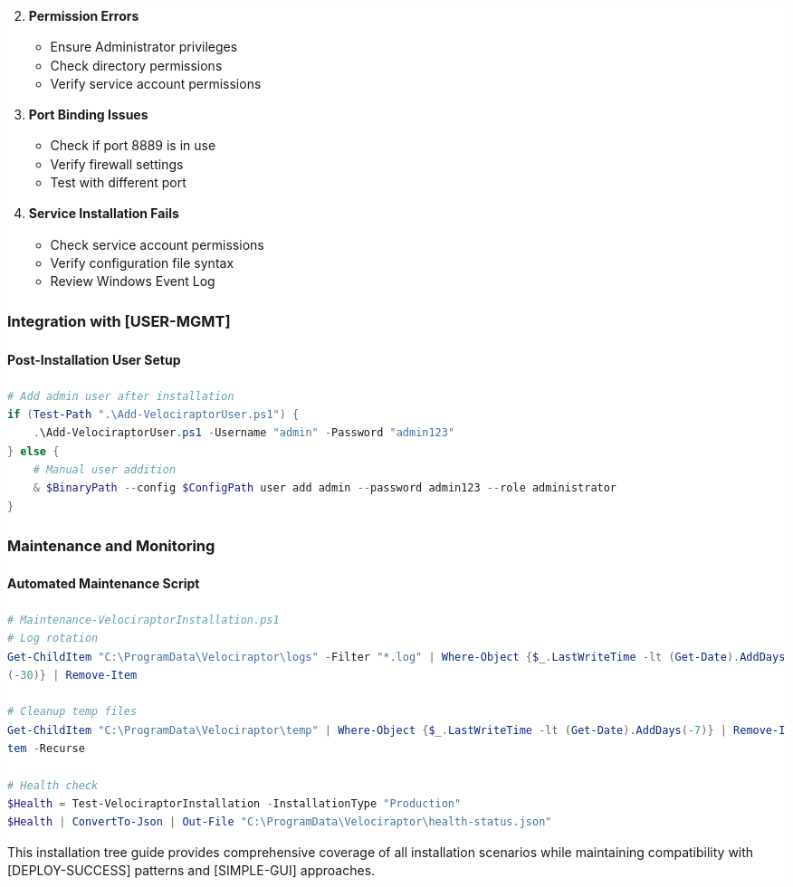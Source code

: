 2. **Permission Errors**
   - Ensure Administrator privileges
   - Check directory permissions
   - Verify service account permissions

3. **Port Binding Issues**
   - Check if port 8889 is in use
   - Verify firewall settings
   - Test with different port

4. **Service Installation Fails**
   - Check service account permissions
   - Verify configuration file syntax
   - Review Windows Event Log

### Integration with [USER-MGMT]

#### Post-Installation User Setup
```powershell
# Add admin user after installation
if (Test-Path ".\Add-VelociraptorUser.ps1") {
    .\Add-VelociraptorUser.ps1 -Username "admin" -Password "admin123"
} else {
    # Manual user addition
    & $BinaryPath --config $ConfigPath user add admin --password admin123 --role administrator
}
```

### Maintenance and Monitoring

#### Automated Maintenance Script
```powershell
# Maintenance-VelociraptorInstallation.ps1
# Log rotation
Get-ChildItem "C:\ProgramData\Velociraptor\logs" -Filter "*.log" | Where-Object {$_.LastWriteTime -lt (Get-Date).AddDays(-30)} | Remove-Item

# Cleanup temp files
Get-ChildItem "C:\ProgramData\Velociraptor\temp" | Where-Object {$_.LastWriteTime -lt (Get-Date).AddDays(-7)} | Remove-Item -Recurse

# Health check
$Health = Test-VelociraptorInstallation -InstallationType "Production"
$Health | ConvertTo-Json | Out-File "C:\ProgramData\Velociraptor\health-status.json"
```

This installation tree guide provides comprehensive coverage of all installation scenarios while maintaining compatibility with [DEPLOY-SUCCESS] patterns and [SIMPLE-GUI] approaches.